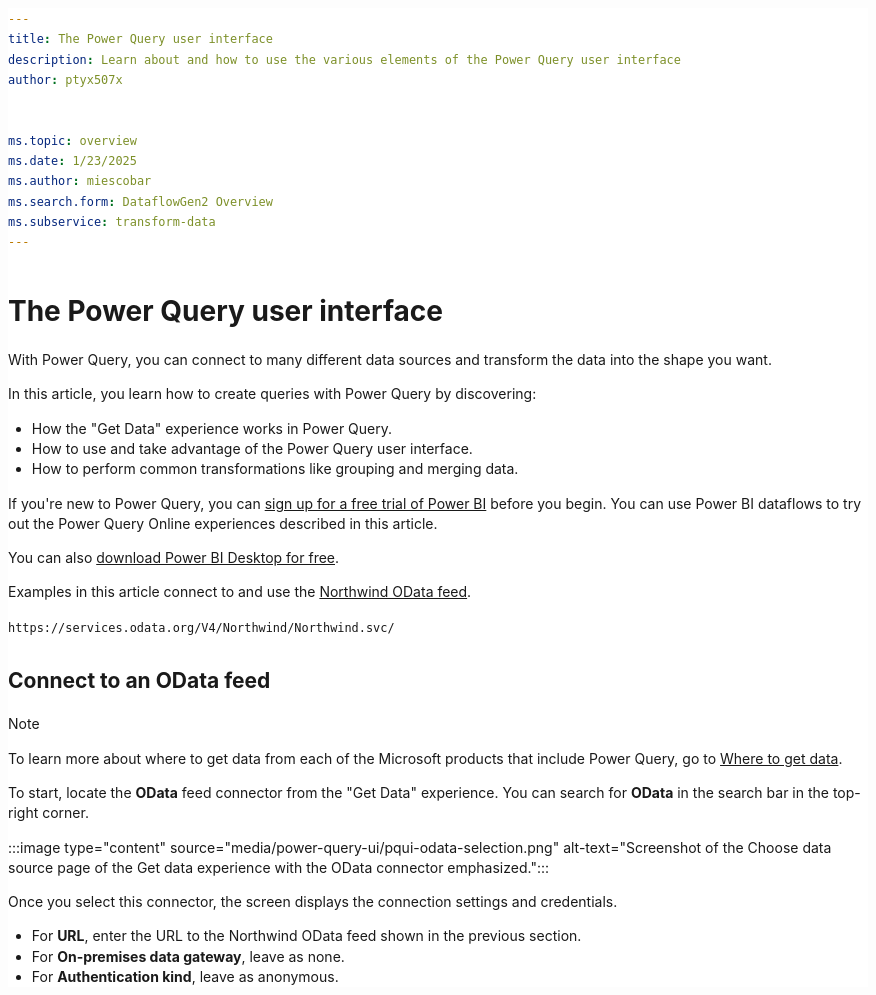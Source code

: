 ```yaml
---
title: The Power Query user interface
description: Learn about and how to use the various elements of the Power Query user interface
author: ptyx507x


ms.topic: overview
ms.date: 1/23/2025
ms.author: miescobar
ms.search.form: DataflowGen2 Overview
ms.subservice: transform-data
---
```


# The Power Query user interface

With Power Query, you can connect to many different data sources and transform the data into the shape you want.

In this article, you learn how to create queries with Power Query by discovering:

- How the "Get Data" experience works in Power Query.
- How to use and take advantage of the Power Query user interface.
- How to perform common transformations like grouping and merging data.

If you're new to Power Query, you can [sign up for a free trial of Power BI](https://app.powerbi.com/signupredirect?pbi_source=web) before you begin. You can use Power BI dataflows to try out the Power Query Online experiences described in this article.

You can also [download Power BI Desktop for free](https://go.microsoft.com/fwlink/?LinkId=521662).

Examples in this article connect to and use the [Northwind OData feed](https://services.odata.org/V4/Northwind/Northwind.svc/).

```
https://services.odata.org/V4/Northwind/Northwind.svc/
```

## Connect to an OData feed

> [!NOTE]
> To learn more about where to get data from each of the Microsoft products that include Power Query, go to [Where to get data](where-to-get-data.md).

To start, locate the **OData** feed connector from the "Get Data" experience. You can search for **OData** in the search bar in the top-right corner.

:::image type="content" source="media/power-query-ui/pqui-odata-selection.png" alt-text="Screenshot of the Choose data source page of the Get data experience with the OData connector emphasized.":::

Once you select this connector, the screen displays the connection settings and credentials.

- For **URL**, enter the URL to the Northwind OData feed shown in the previous section.
- For **On-premises data gateway**, leave as none.
- For **Authentication kind**, leave as anonymous.
